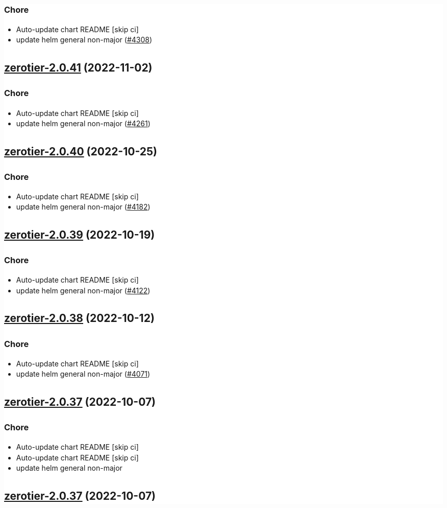 ### Chore

- Auto-update chart README [skip ci]
- update helm general non-major ([#4308](https://github.com/truecharts/charts/issues/4308))

## [zerotier-2.0.41](https://github.com/truecharts/charts/compare/zerotier-2.0.40...zerotier-2.0.41) (2022-11-02)

### Chore

- Auto-update chart README [skip ci]
- update helm general non-major ([#4261](https://github.com/truecharts/charts/issues/4261))

## [zerotier-2.0.40](https://github.com/truecharts/charts/compare/zerotier-2.0.39...zerotier-2.0.40) (2022-10-25)

### Chore

- Auto-update chart README [skip ci]
- update helm general non-major ([#4182](https://github.com/truecharts/charts/issues/4182))

## [zerotier-2.0.39](https://github.com/truecharts/charts/compare/zerotier-2.0.38...zerotier-2.0.39) (2022-10-19)

### Chore

- Auto-update chart README [skip ci]
- update helm general non-major ([#4122](https://github.com/truecharts/charts/issues/4122))

## [zerotier-2.0.38](https://github.com/truecharts/charts/compare/zerotier-2.0.37...zerotier-2.0.38) (2022-10-12)

### Chore

- Auto-update chart README [skip ci]
- update helm general non-major ([#4071](https://github.com/truecharts/charts/issues/4071))

## [zerotier-2.0.37](https://github.com/truecharts/charts/compare/zerotier-2.0.36...zerotier-2.0.37) (2022-10-07)

### Chore

- Auto-update chart README [skip ci]
- Auto-update chart README [skip ci]
- update helm general non-major

## [zerotier-2.0.37](https://github.com/truecharts/charts/compare/zerotier-2.0.36...zerotier-2.0.37) (2022-10-07)
